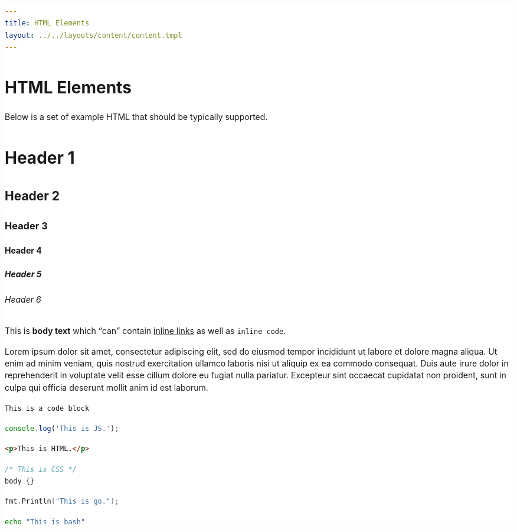 ```yaml
---
title: HTML Elements
layout: ../../layouts/content/content.tmpl
---
```


# HTML Elements

Below is a set of example HTML that should be typically supported.

<h1>Header 1</h1>

<h2>Header 2</h2>

<h3>Header 3</h3>

<h4>Header 4</h4>

<h5>Header 5</h5>

<h6>Header 6</h6>

<p>This is <strong>body text</strong> which <q>can</q> contain <a href="#">inline links</a>
as well as <code>inline code</code>.</p>

<p>Lorem ipsum dolor sit amet, consectetur adipiscing elit, sed 
do eiusmod tempor incididunt ut labore et dolore magna aliqua. 
Ut enim ad minim veniam, quis nostrud exercitation ullamco 
laboris nisi ut aliquip ex ea commodo consequat. Duis aute irure 
dolor in reprehenderit in voluptate velit esse cillum dolore eu 
fugiat nulla pariatur. Excepteur sint occaecat cupidatat non 
proident, sunt in culpa qui officia deserunt mollit anim id 
est laborum.</p>

```
This is a code block
```

```javascript
console.log('This is JS.');
```

```html
<p>This is HTML.</p>
```

```css
/* This is CSS */
body {}
```

```go
fmt.Println("This is go.");
```
```bash
echo "This is bash"
```
